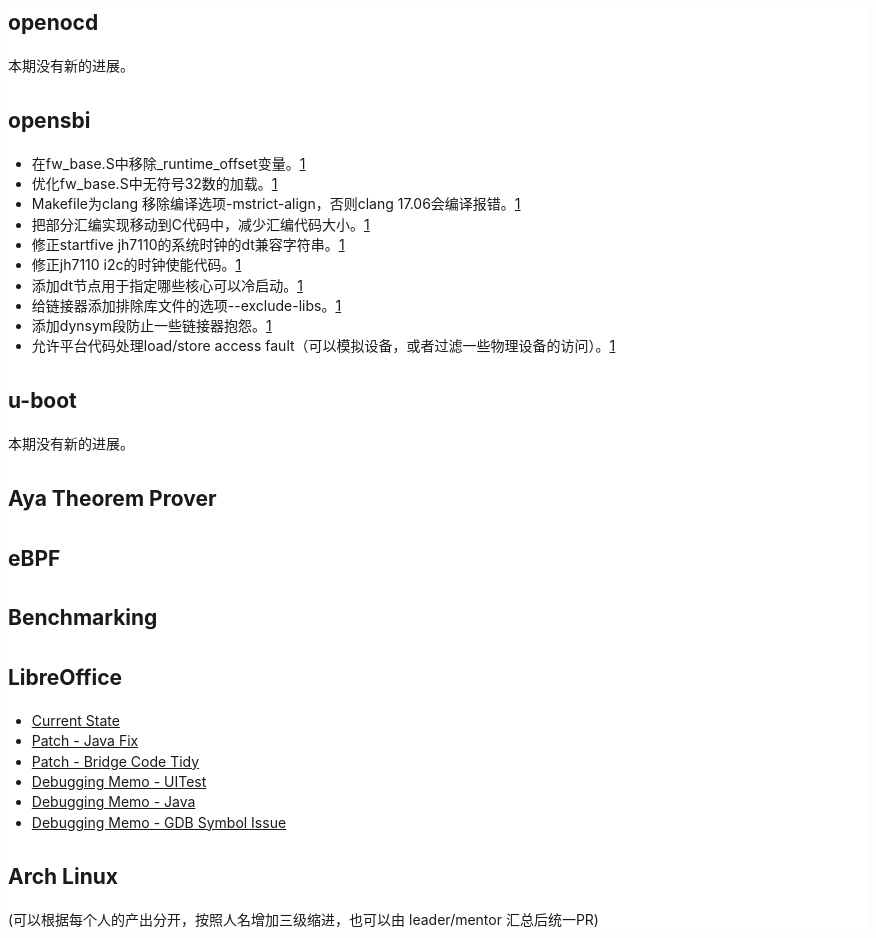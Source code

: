 ## openocd

本期没有新的进展。

## opensbi

- 在fw_base.S中移除_runtime_offset变量。[1](https://lists.infradead.org/pipermail/opensbi/2024-January/006198.html)
- 优化fw_base.S中无符号32数的加载。[1](https://lists.infradead.org/pipermail/opensbi/2024-January/006199.html)
- Makefile为clang 移除编译选项-mstrict-align，否则clang 17.06会编译报错。[1](https://lists.infradead.org/pipermail/opensbi/2024-January/006302.html)
- 把部分汇编实现移动到C代码中，减少汇编代码大小。[1](https://lists.infradead.org/pipermail/opensbi/2024-January/006275.html)
- 修正startfive jh7110的系统时钟的dt兼容字符串。[1](https://lists.infradead.org/pipermail/opensbi/2024-January/006300.html)
- 修正jh7110 i2c的时钟使能代码。[1](https://lists.infradead.org/pipermail/opensbi/2024-January/006301.html)
- 添加dt节点用于指定哪些核心可以冷启动。[1](https://lists.infradead.org/pipermail/opensbi/2024-January/006326.html)
- 给链接器添加排除库文件的选项--exclude-libs。[1](https://lists.infradead.org/pipermail/opensbi/2024-January/006315.html)
- 添加dynsym段防止一些链接器抱怨。[1](https://lists.infradead.org/pipermail/opensbi/2024-January/006316.html)
- 允许平台代码处理load/store access fault（可以模拟设备，或者过滤一些物理设备的访问）。[1](https://lists.infradead.org/pipermail/opensbi/2024-January/006318.html)

## u-boot

本期没有新的进展。

## Aya Theorem Prover

## eBPF

## Benchmarking

## LibreOffice

- [Current State](https://lists.debian.org/debian-riscv/2024/01/msg00018.html)
- [Patch - Java Fix](https://gerrit.libreoffice.org/c/core/+/160970)
- [Patch - Bridge Code Tidy](https://gerrit.libreoffice.org/c/core/+/162607)
- [Debugging Memo - UITest](https://github.com/Sakura286/libreoffice-riscv-port-memo/blob/main/doc/Debug_UITest.md)
- [Debugging Memo - Java](https://github.com/Sakura286/libreoffice-riscv-port-memo/blob/main/doc/Debug_Java.md)
- [Debugging Memo - GDB Symbol Issue](https://github.com/Sakura286/libreoffice-riscv-port-memo/commit/5bcfe93)

## Arch Linux

(可以根据每个人的产出分开，按照人名增加三级缩进，也可以由 leader/mentor 汇总后统一PR)
